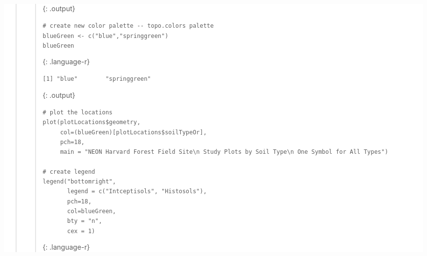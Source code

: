 > > {: .output}
> > 
> > 
> > 
> > ~~~
> > # create new color palette -- topo.colors palette
> > blueGreen <- c("blue","springgreen")
> > blueGreen
> > ~~~
> > {: .language-r}
> > 
> > 
> > 
> > ~~~
> > [1] "blue"        "springgreen"
> > ~~~
> > {: .output}
> > 
> > 
> > 
> > ~~~
> > # plot the locations
> > plot(plotLocations$geometry,
> >      col=(blueGreen)[plotLocations$soilTypeOr],
> >      pch=18,
> >      main = "NEON Harvard Forest Field Site\n Study Plots by Soil Type\n One Symbol for All Types")
> > 
> > # create legend
> > legend("bottomright",
> >        legend = c("Intceptisols", "Histosols"),
> >        pch=18,
> >        col=blueGreen,
> >        bty = "n",
> >        cex = 1)
> > ~~~
> > {: .language-r}
> > 